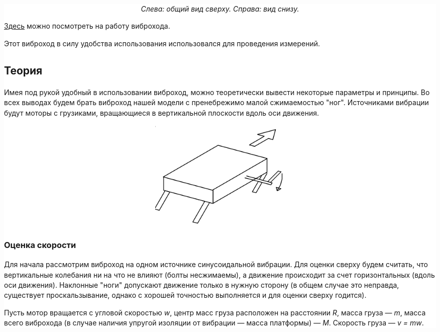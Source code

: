 
<div align="center"><em>Слева: общий вид сверху. Справа: вид снизу.</em></div>

[Здесь](https://www.youtube.com/watch?v=rzdlhNdCZLE) можно посмотреть на работу виброхода.

Этот виброход в силу удобства использования использовался для проведения измерений. 

## Теория

Имея под рукой удобный в использовании виброход, можно теоретически вывести некоторые параметры и принципы. Во всех выводах будем брать виброход нашей модели с пренебрежимо малой сжимаемостью "ног". Источниками вибрации будут моторы с грузиками, вращающиеся в вертикальной плоскости вдоль оси движения. 

<div align="center"><img src="output.assets/image-20210715214539419.png" alt="image-20210715214539419" width="30%" /></div>

### Оценка скорости

Для начала рассмотрим виброход на одном источнике синусоидальной вибрации. Для оценки сверху будем считать, что вертикальные колебания ни на что не влияют (болты несжимаемы), а движение происходит за счет горизонтальных (вдоль оси движения). Наклонные "ноги" допускают движение только в нужную сторону (в общем случае это неправда, существует проскальзывание, однако с хорошей точностью выполняется и для оценки сверху годится).

Пусть мотор вращается с угловой скоростью *w*, центр масс груза расположен на расстоянии *R*, масса груза — *m*, масса всего виброхода (в случае наличия упругой изоляции от вибрации — масса платформы) — *M*. Скорость груза — *v = mw*.

